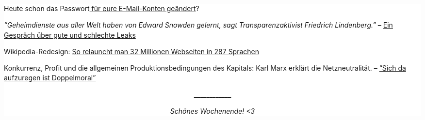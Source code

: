 Heute schon das Passwort[ für eure E-Mail-Konten geändert][25]?

*&#8220;Geheimdienste aus aller Welt haben von Edward Snowden gelernt, sagt Transparenzaktivist Friedrich Lindenberg.&#8221; –* [Ein Gespräch über gute und schlechte Leaks][26]

<p itemprop="name">
  Wikipedia-Redesign: <a href="http://t3n.de/news/wikipedia-redesign-relauncht-32-537631/">So relauncht man 32 Millionen Webseiten in 287 Sprachen</a>
</p>

Konkurrenz, Profit und die allgemeinen Produktionsbedingungen des Kapitals: Karl Marx erklärt die Netzneutralität. – [&#8220;Sich da aufzuregen ist Doppelmoral&#8221;][27]

<p style="text-align: center;">
  ____________
</p>

<p style="text-align: center;">
  <em>Schönes Wochenende! <3</em>
</p>

 [1]: http://zedapp.org/2014/04/zed-the-next-phase/
 [2]: http://adainitiative.org/2014/03/dinner-plans-for-all-how-conference-organizers-can-make-newcomers-feel-welcome/
 [3]: http://mycmgr.com/how-remove-barriers-building-tech-communities/
 [4]: http://decadecity.net/blog/2014/04/03/jquery-parse-times
 [5]: http://www.nytimes.com/2014/04/03/technology/personaltech/sweeping-away-a-search-history.html?smid=tw-nytimes&_r=0
 [6]: http://gigaom.com/2014/04/03/european-parliament-passes-strong-net-neutrality-law-along-with-major-roaming-reforms/
 [7]: http://edri.org/european-parliament-leads-world-open-internet-vote/
 [8]: http://hackingui.com/design/why-ios-notifications-are-ruining-my-marriage/
 [9]: http://the-uncomfortable.tumblr.com/
 [10]: http://www.slate.com/blogs/the_eye/2014/04/01/athens_based_architect_katerina_kamprani_designs_everyday_objects_that_don.html
 [11]: http://bestof.metafilter.com/2014/01/The-Rhyme-and-Reason-Behind-Post-it-Note-Colors
 [12]: https://twitter.com/jasonlong/status/449253333694308353/photo/1
 [13]: http://shoptalkshow.com/episodes/special-one-one-hacker/?utm_source=dlvr.it&utm_medium=twitter
 [14]: http://www.ashedryden.com/blog/when-it-comes-to-diversity-what-does-success-look-like
 [15]: http://www.infoq.com/presentations/technology-meritorious
 [16]: http://www.themarysue.com/stem-hiring-study/
 [17]: http://www.kalzumeus.com/2014/04/03/fantasy-tarsnap/
 [18]: http://www.techprobono.org/
 [19]: https://medium.com/amuse-me-you-did/f347eea74a67
 [20]: http://www.planiceland.com/8_places_you_will_recognize_from_movies/
 [21]: http://vimeo.com/77330591
 [22]: http://mashable.com/2014/03/31/humanae-pantone-project/
 [23]: http://humanae.tumblr.com/
 [24]: http://humanae.tumblr.com
 [25]: https://netzpolitik.org/2014/heute-schon-das-passwort-fuer-eure-e-mail-konten-geaendert/
 [26]: http://taz.de/Leaking-Aktivist-ueber-Propaganda/!136072/
 [27]: http://taz.de/Karl-Marx-ueber-Netzneutralitaet/!136106/
